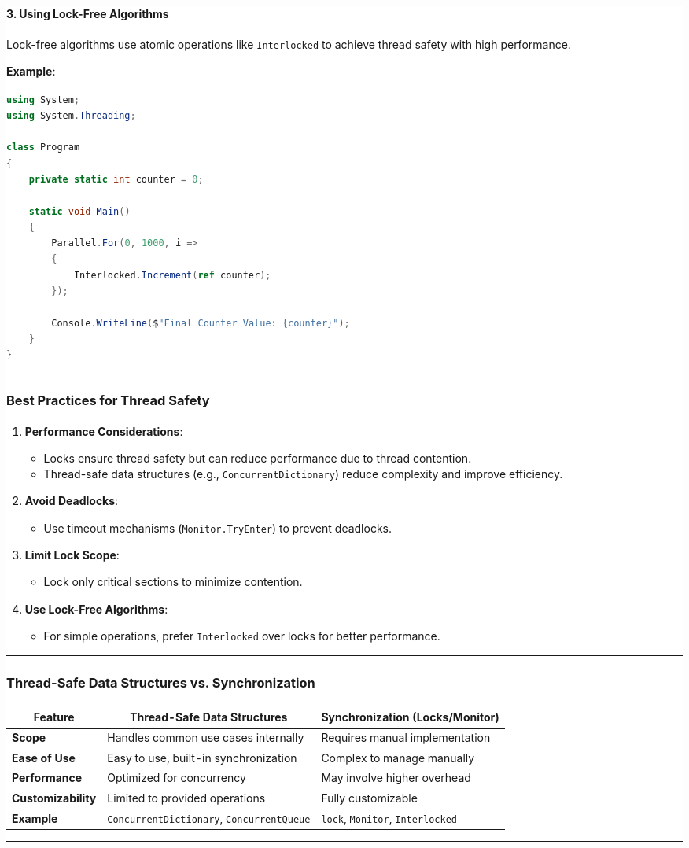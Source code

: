 
#### **3. Using Lock-Free Algorithms**

Lock-free algorithms use atomic operations like `Interlocked` to achieve thread safety with high performance.

**Example**:

```csharp
using System;
using System.Threading;

class Program
{
    private static int counter = 0;

    static void Main()
    {
        Parallel.For(0, 1000, i =>
        {
            Interlocked.Increment(ref counter);
        });

        Console.WriteLine($"Final Counter Value: {counter}");
    }
}
```

---

### **Best Practices for Thread Safety**

1. **Performance Considerations**:
   - Locks ensure thread safety but can reduce performance due to thread contention.
   - Thread-safe data structures (e.g., `ConcurrentDictionary`) reduce complexity and improve efficiency.

2. **Avoid Deadlocks**:
   - Use timeout mechanisms (`Monitor.TryEnter`) to prevent deadlocks.

3. **Limit Lock Scope**:
   - Lock only critical sections to minimize contention.

4. **Use Lock-Free Algorithms**:
   - For simple operations, prefer `Interlocked` over locks for better performance.

---

### **Thread-Safe Data Structures vs. Synchronization**

| Feature                        | Thread-Safe Data Structures                  | Synchronization (Locks/Monitor)           |
|--------------------------------|---------------------------------------------|-------------------------------------------|
| **Scope**                      | Handles common use cases internally         | Requires manual implementation            |
| **Ease of Use**                | Easy to use, built-in synchronization       | Complex to manage manually                |
| **Performance**                | Optimized for concurrency                   | May involve higher overhead               |
| **Customizability**            | Limited to provided operations              | Fully customizable                        |
| **Example**                    | `ConcurrentDictionary`, `ConcurrentQueue`   | `lock`, `Monitor`, `Interlocked`          |

---